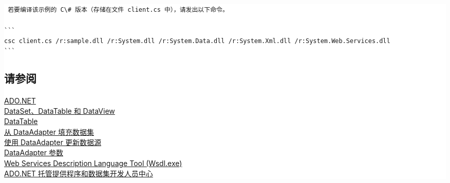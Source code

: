      若要编译该示例的 C\# 版本（存储在文件 client.cs 中），请发出以下命令。  
  
    ```  
    csc client.cs /r:sample.dll /r:System.dll /r:System.Data.dll /r:System.Xml.dll /r:System.Web.Services.dll  
    ```  
  
## 请参阅  
 [ADO.NET](../../../../../docs/framework/data/adonet/index.md)   
 [DataSet、DataTable 和 DataView](../../../../../docs/framework/data/adonet/dataset-datatable-dataview/index.md)   
 [DataTable](../../../../../docs/framework/data/adonet/dataset-datatable-dataview/datatables.md)   
 [从 DataAdapter 填充数据集](../../../../../docs/framework/data/adonet/populating-a-dataset-from-a-dataadapter.md)   
 [使用 DataAdapter 更新数据源](../../../../../docs/framework/data/adonet/updating-data-sources-with-dataadapters.md)   
 [DataAdapter 参数](../../../../../docs/framework/data/adonet/dataadapter-parameters.md)   
 [Web Services Description Language Tool \(Wsdl.exe\)](http://msdn.microsoft.com/zh-cn/b9210348-8bc2-4367-8c91-d1a04b403e88)   
 [ADO.NET 托管提供程序和数据集开发人员中心](http://go.microsoft.com/fwlink/?LinkId=217917)